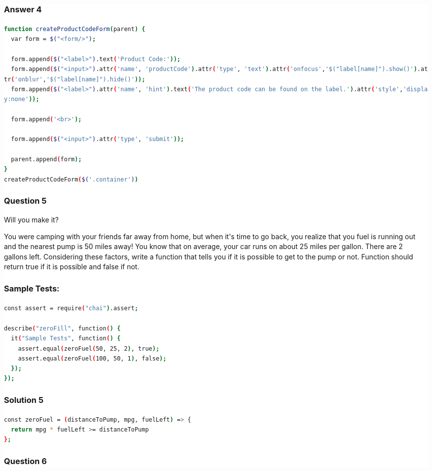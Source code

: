 ### Answer 4

```sh
function createProductCodeForm(parent) {
  var form = $("<form/>");

  form.append($("<label>").text('Product Code:'));
  form.append($("<input>").attr('name', 'productCode').attr('type', 'text').attr('onfocus','$("label[name]").show()').attr('onblur','$("label[name]").hide()'));
  form.append($("<label>").attr('name', 'hint').text('The product code can be found on the label.').attr('style','display:none'));

  form.append('<br>');

  form.append($("<input>").attr('type', 'submit'));

  parent.append(form);
}
createProductCodeForm($('.container'))
```

### Question 5

Will you make it?

You were camping with your friends far away from home, but when it's time to go back, you realize that you fuel is running out and the nearest pump is 50 miles away! You know that on average, your car runs on about 25 miles per gallon. There are 2 gallons left. Considering these factors, write a function that tells you if it is possible to get to the pump or not. Function should return true if it is possible and false if not.

### Sample Tests:

```sh
const assert = require("chai").assert;

describe("zeroFill", function() {
  it("Sample Tests", function() {
    assert.equal(zeroFuel(50, 25, 2), true);
    assert.equal(zeroFuel(100, 50, 1), false);
  });
});
```

### Solution 5

```sh
const zeroFuel = (distanceToPump, mpg, fuelLeft) => {
  return mpg * fuelLeft >= distanceToPump
};
```

### Question 6
